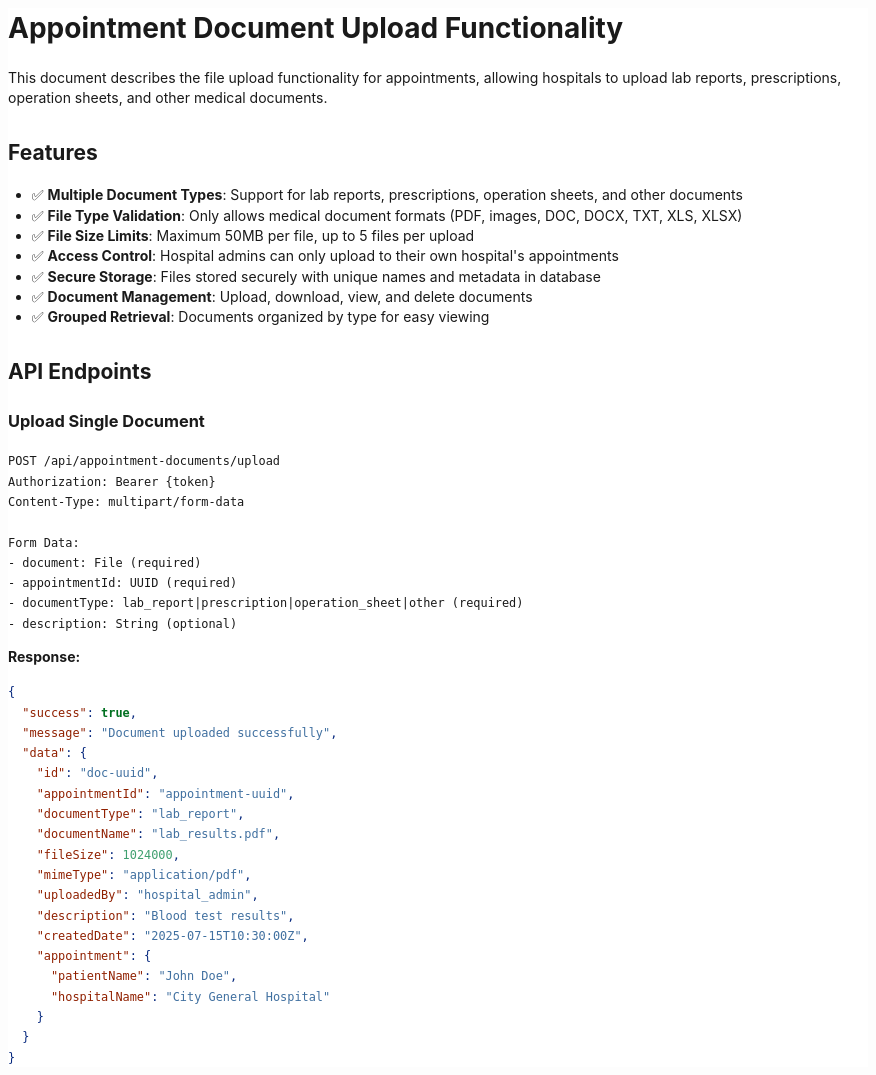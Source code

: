 # Appointment Document Upload Functionality

This document describes the file upload functionality for appointments, allowing hospitals to upload lab reports, prescriptions, operation sheets, and other medical documents.

## Features

- ✅ **Multiple Document Types**: Support for lab reports, prescriptions, operation sheets, and other documents
- ✅ **File Type Validation**: Only allows medical document formats (PDF, images, DOC, DOCX, TXT, XLS, XLSX)
- ✅ **File Size Limits**: Maximum 50MB per file, up to 5 files per upload
- ✅ **Access Control**: Hospital admins can only upload to their own hospital's appointments
- ✅ **Secure Storage**: Files stored securely with unique names and metadata in database
- ✅ **Document Management**: Upload, download, view, and delete documents
- ✅ **Grouped Retrieval**: Documents organized by type for easy viewing

## API Endpoints

### Upload Single Document
```http
POST /api/appointment-documents/upload
Authorization: Bearer {token}
Content-Type: multipart/form-data

Form Data:
- document: File (required)
- appointmentId: UUID (required)
- documentType: lab_report|prescription|operation_sheet|other (required)
- description: String (optional)
```

**Response:**
```json
{
  "success": true,
  "message": "Document uploaded successfully",
  "data": {
    "id": "doc-uuid",
    "appointmentId": "appointment-uuid",
    "documentType": "lab_report",
    "documentName": "lab_results.pdf",
    "fileSize": 1024000,
    "mimeType": "application/pdf",
    "uploadedBy": "hospital_admin",
    "description": "Blood test results",
    "createdDate": "2025-07-15T10:30:00Z",
    "appointment": {
      "patientName": "John Doe",
      "hospitalName": "City General Hospital"
    }
  }
}
```
